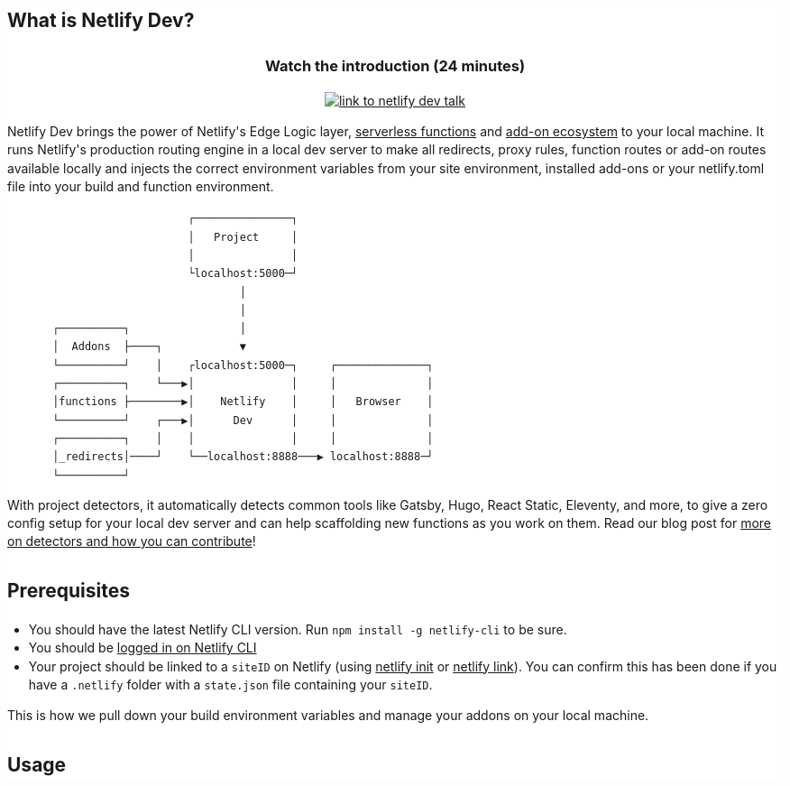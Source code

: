 ## What is Netlify Dev?

<div align="center">
  <h3>Watch the introduction (24 minutes)</h3>
  <a href="https://youtu.be/RL_gtVZ_79Q?t=812">
    <img src="https://i3.ytimg.com/vi/RL_gtVZ_79Q/hqdefault.jpg" height="200" alt="link to netlify dev talk" />
  </a>
</div>

Netlify Dev brings the power of Netlify's Edge Logic layer, [serverless functions](#netlify-functions) and [add-on ecosystem](#using-add-ons) to your local machine. It runs Netlify's production routing engine in a local dev server to make all redirects, proxy rules, function routes or add-on routes available locally and injects the correct environment variables from your site environment, installed add-ons or your netlify.toml file into your build and function environment.

```
                            ┌───────────────┐
                            │   Project     │
                            │               │
                            └localhost:5000─┘
                                    │
                                    │
       ┌──────────┐                 │
       │  Addons  ├────┐            ▼
       └──────────┘    │    ┌localhost:5000─┐     ┌──────────────┐
       ┌──────────┐    └───▶│               │     │              │
       │functions ├────────▶│    Netlify    │     │   Browser    │
       └──────────┘    ┌───▶│      Dev      │     │              │
       ┌──────────┐    │    │               │     │              │
       │_redirects│────┘    └──localhost:8888───▶ localhost:8888─┘
       └──────────┘
```

With project detectors, it automatically detects common tools like Gatsby, Hugo, React Static, Eleventy, and more, to give a zero config setup for your local dev server and can help scaffolding new functions as you work on them. Read our blog post for [more on detectors and how you can contribute](https://www.netlify.com/blog/2019/04/24/zero-config-yet-technology-agnostic-how-netlify-dev-detectors-work/)!

## Prerequisites

- You should have the latest Netlify CLI version. Run `npm install -g netlify-cli` to be sure.
- You should be [logged in on Netlify CLI](https://www.netlify.com/docs/cli/#authentication)
- Your project should be linked to a `siteID` on Netlify (using [netlify init](https://www.netlify.com/docs/cli/#continuous-deployment) or [netlify link](https://www.netlify.com/docs/cli/#linking-and-unlinking-sites)). You can confirm this has been done if you have a `.netlify` folder with a `state.json` file containing your `siteID`.

This is how we pull down your build environment variables and manage your addons on your local machine.

## Usage
